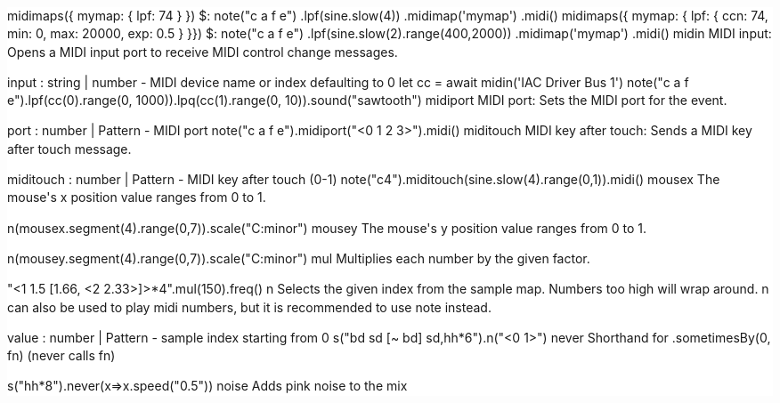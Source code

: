 
midimaps({ mymap: { lpf: 74 } })
$: note("c a f e")
.lpf(sine.slow(4))
.midimap('mymap')
.midi()
midimaps({ mymap: {
  lpf: { ccn: 74, min: 0, max: 20000, exp: 0.5 }
}})
$: note("c a f e")
.lpf(sine.slow(2).range(400,2000))
.midimap('mymap')
.midi()
midin
MIDI input: Opens a MIDI input port to receive MIDI control change messages.


input : string | number - MIDI device name or index defaulting to 0
let cc = await midin('IAC Driver Bus 1')
note("c a f e").lpf(cc(0).range(0, 1000)).lpq(cc(1).range(0, 10)).sound("sawtooth")
midiport
MIDI port: Sets the MIDI port for the event.


port : number | Pattern - MIDI port
note("c a f e").midiport("<0 1 2 3>").midi()
miditouch
MIDI key after touch: Sends a MIDI key after touch message.


miditouch : number | Pattern - MIDI key after touch (0-1)
note("c4").miditouch(sine.slow(4).range(0,1)).midi()
mousex
The mouse's x position value ranges from 0 to 1.


n(mousex.segment(4).range(0,7)).scale("C:minor")
mousey
The mouse's y position value ranges from 0 to 1.


n(mousey.segment(4).range(0,7)).scale("C:minor")
mul
Multiplies each number by the given factor.


"<1 1.5 [1.66, <2 2.33>]>*4".mul(150).freq()
n
Selects the given index from the sample map. Numbers too high will wrap around. n can also be used to play midi numbers, but it is recommended to use note instead.


value : number | Pattern - sample index starting from 0
s("bd sd [~ bd] sd,hh*6").n("<0 1>")
never
Shorthand for .sometimesBy(0, fn) (never calls fn)


s("hh*8").never(x=>x.speed("0.5"))
noise
Adds pink noise to the mix
